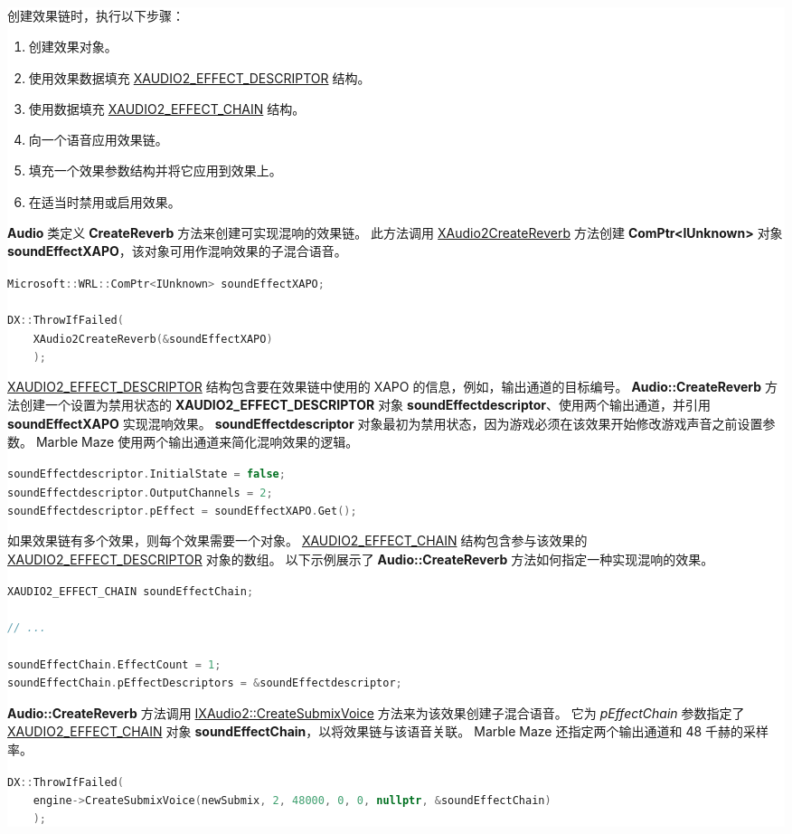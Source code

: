 创建效果链时，执行以下步骤：

1. 创建效果对象。

2. 使用效果数据填充 [XAUDIO2\_EFFECT\_DESCRIPTOR](https://msdn.microsoft.com/library/windows/desktop/ee419236) 结构。

3. 使用数据填充 [XAUDIO2\_EFFECT\_CHAIN](https://msdn.microsoft.com/library/windows/desktop/ee419235) 结构。

4. 向一个语音应用效果链。

5. 填充一个效果参数结构并将它应用到效果上。

6. 在适当时禁用或启用效果。

**Audio** 类定义 **CreateReverb** 方法来创建可实现混响的效果链。 此方法调用 [XAudio2CreateReverb](https://msdn.microsoft.com/library/windows/desktop/ee419213) 方法创建 **ComPtr&lt;IUnknown&gt;** 对象 **soundEffectXAPO**，该对象可用作混响效果的子混合语音。

```cpp
Microsoft::WRL::ComPtr<IUnknown> soundEffectXAPO;

DX::ThrowIfFailed(
    XAudio2CreateReverb(&soundEffectXAPO)
    );
```

[XAUDIO2\_EFFECT\_DESCRIPTOR](https://msdn.microsoft.com/library/windows/desktop/ee419236) 结构包含要在效果链中使用的 XAPO 的信息，例如，输出通道的目标编号。 **Audio::CreateReverb** 方法创建一个设置为禁用状态的 **XAUDIO2\_EFFECT\_DESCRIPTOR** 对象 **soundEffectdescriptor**、使用两个输出通道，并引用 **soundEffectXAPO** 实现混响效果。 **soundEffectdescriptor** 对象最初为禁用状态，因为游戏必须在该效果开始修改游戏声音之前设置参数。 Marble Maze 使用两个输出通道来简化混响效果的逻辑。

```cpp
soundEffectdescriptor.InitialState = false;
soundEffectdescriptor.OutputChannels = 2;
soundEffectdescriptor.pEffect = soundEffectXAPO.Get();
```

如果效果链有多个效果，则每个效果需要一个对象。 [XAUDIO2\_EFFECT\_CHAIN](https://msdn.microsoft.com/library/windows/desktop/ee419235) 结构包含参与该效果的 [XAUDIO2\_EFFECT\_DESCRIPTOR](https://msdn.microsoft.com/library/windows/desktop/ee419236) 对象的数组。 以下示例展示了 **Audio::CreateReverb** 方法如何指定一种实现混响的效果。

```cpp
XAUDIO2_EFFECT_CHAIN soundEffectChain;

// ...

soundEffectChain.EffectCount = 1;
soundEffectChain.pEffectDescriptors = &soundEffectdescriptor;
```

**Audio::CreateReverb** 方法调用 [IXAudio2::CreateSubmixVoice](https://msdn.microsoft.com/library/windows/desktop/ee418608) 方法来为该效果创建子混合语音。 它为 *pEffectChain* 参数指定了 [XAUDIO2\_EFFECT\_CHAIN](https://msdn.microsoft.com/library/windows/desktop/ee419235) 对象 **soundEffectChain**，以将效果链与该语音关联。 Marble Maze 还指定两个输出通道和 48 千赫的采样率。

```cpp
DX::ThrowIfFailed(
    engine->CreateSubmixVoice(newSubmix, 2, 48000, 0, 0, nullptr, &soundEffectChain)
    );
```
